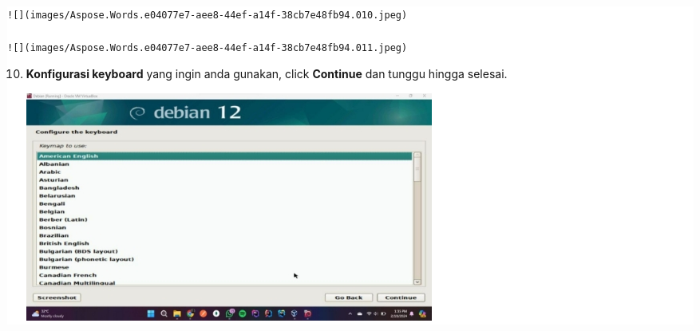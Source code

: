     ![](images/Aspose.Words.e04077e7-aee8-44ef-a14f-38cb7e48fb94.010.jpeg)
    
    ![](images/Aspose.Words.e04077e7-aee8-44ef-a14f-38cb7e48fb94.011.jpeg)

10. **Konfigurasi keyboard** yang ingin anda gunakan, click **Continue** dan tunggu hingga selesai.

    ![](images/Aspose.Words.e04077e7-aee8-44ef-a14f-38cb7e48fb94.012.jpeg)
    